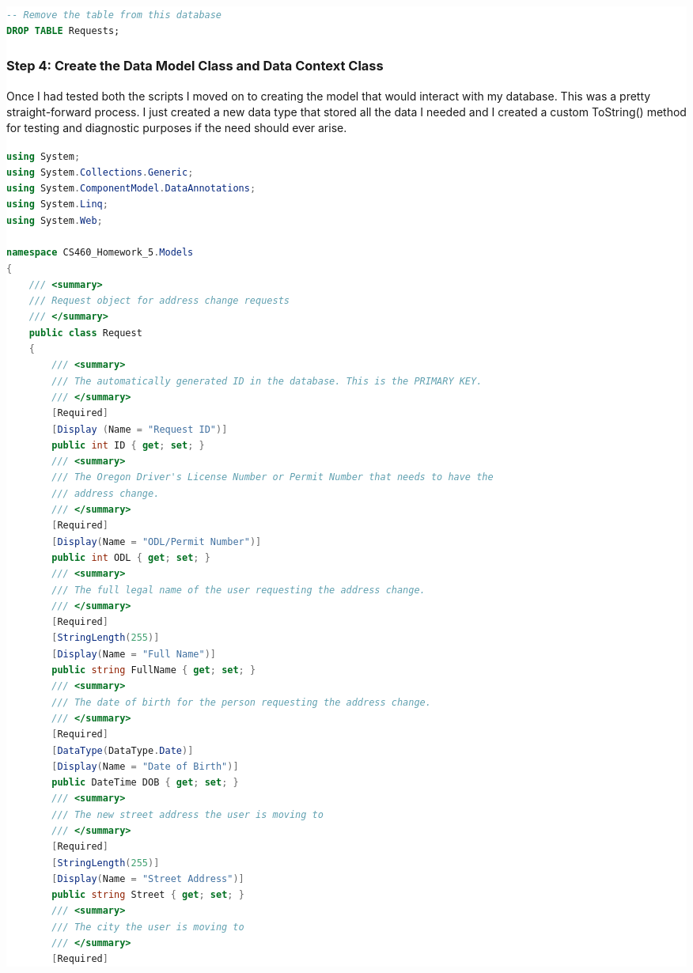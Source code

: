
```sql
-- Remove the table from this database
DROP TABLE Requests;
```

### Step 4: Create the Data Model Class and Data Context Class
Once I had tested both the scripts I moved on to creating the model that would interact with my database. This was a pretty straight-forward process. I just created a new data type that stored all the data I needed and I created a custom ToString() method for testing and diagnostic purposes if the need should ever arise.

```csharp
using System;
using System.Collections.Generic;
using System.ComponentModel.DataAnnotations;
using System.Linq;
using System.Web;

namespace CS460_Homework_5.Models
{
    /// <summary>
    /// Request object for address change requests
    /// </summary>
    public class Request
    {
        /// <summary>
        /// The automatically generated ID in the database. This is the PRIMARY KEY.
        /// </summary>
        [Required]
        [Display (Name = "Request ID")]
        public int ID { get; set; }
        /// <summary>
        /// The Oregon Driver's License Number or Permit Number that needs to have the
        /// address change.
        /// </summary>
        [Required]
        [Display(Name = "ODL/Permit Number")]
        public int ODL { get; set; }
        /// <summary>
        /// The full legal name of the user requesting the address change.
        /// </summary>
        [Required]
        [StringLength(255)]
        [Display(Name = "Full Name")]
        public string FullName { get; set; }
        /// <summary>
        /// The date of birth for the person requesting the address change.
        /// </summary>
        [Required]
        [DataType(DataType.Date)]
        [Display(Name = "Date of Birth")]
        public DateTime DOB { get; set; }
        /// <summary>
        /// The new street address the user is moving to
        /// </summary>
        [Required]
        [StringLength(255)]
        [Display(Name = "Street Address")]
        public string Street { get; set; }
        /// <summary>
        /// The city the user is moving to
        /// </summary>
        [Required]
```